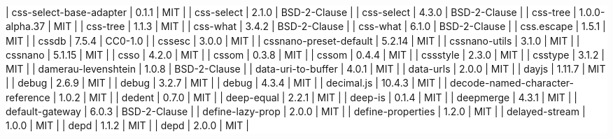 | css-select-base-adapter | 0.1.1 | MIT |
| css-select | 2.1.0 | BSD-2-Clause |
| css-select | 4.3.0 | BSD-2-Clause |
| css-tree | 1.0.0-alpha.37 | MIT |
| css-tree | 1.1.3 | MIT |
| css-what | 3.4.2 | BSD-2-Clause |
| css-what | 6.1.0 | BSD-2-Clause |
| css.escape | 1.5.1 | MIT |
| cssdb | 7.5.4 | CC0-1.0 |
| cssesc | 3.0.0 | MIT |
| cssnano-preset-default | 5.2.14 | MIT |
| cssnano-utils | 3.1.0 | MIT |
| cssnano | 5.1.15 | MIT |
| csso | 4.2.0 | MIT |
| cssom | 0.3.8 | MIT |
| cssom | 0.4.4 | MIT |
| cssstyle | 2.3.0 | MIT |
| csstype | 3.1.2 | MIT |
| damerau-levenshtein | 1.0.8 | BSD-2-Clause |
| data-uri-to-buffer | 4.0.1 | MIT |
| data-urls | 2.0.0 | MIT |
| dayjs | 1.11.7 | MIT |
| debug | 2.6.9 | MIT |
| debug | 3.2.7 | MIT |
| debug | 4.3.4 | MIT |
| decimal.js | 10.4.3 | MIT |
| decode-named-character-reference | 1.0.2 | MIT |
| dedent | 0.7.0 | MIT |
| deep-equal | 2.2.1 | MIT |
| deep-is | 0.1.4 | MIT |
| deepmerge | 4.3.1 | MIT |
| default-gateway | 6.0.3 | BSD-2-Clause |
| define-lazy-prop | 2.0.0 | MIT |
| define-properties | 1.2.0 | MIT |
| delayed-stream | 1.0.0 | MIT |
| depd | 1.1.2 | MIT |
| depd | 2.0.0 | MIT |